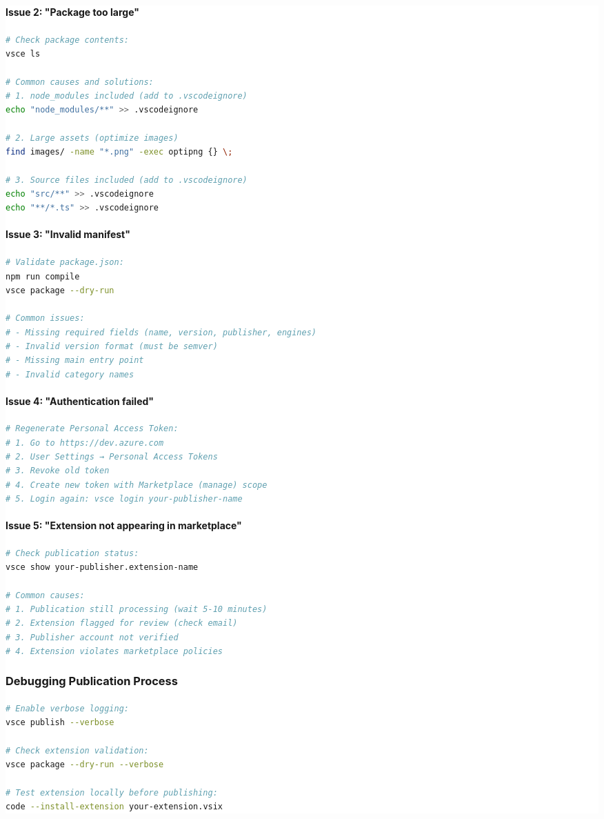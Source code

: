 #### Issue 2: "Package too large"
```bash
# Check package contents:
vsce ls

# Common causes and solutions:
# 1. node_modules included (add to .vscodeignore)
echo "node_modules/**" >> .vscodeignore

# 2. Large assets (optimize images)
find images/ -name "*.png" -exec optipng {} \;

# 3. Source files included (add to .vscodeignore)
echo "src/**" >> .vscodeignore
echo "**/*.ts" >> .vscodeignore
```

#### Issue 3: "Invalid manifest"
```bash
# Validate package.json:
npm run compile
vsce package --dry-run

# Common issues:
# - Missing required fields (name, version, publisher, engines)
# - Invalid version format (must be semver)
# - Missing main entry point
# - Invalid category names
```

#### Issue 4: "Authentication failed"
```bash
# Regenerate Personal Access Token:
# 1. Go to https://dev.azure.com
# 2. User Settings → Personal Access Tokens
# 3. Revoke old token
# 4. Create new token with Marketplace (manage) scope
# 5. Login again: vsce login your-publisher-name
```

#### Issue 5: "Extension not appearing in marketplace"
```bash
# Check publication status:
vsce show your-publisher.extension-name

# Common causes:
# 1. Publication still processing (wait 5-10 minutes)
# 2. Extension flagged for review (check email)
# 3. Publisher account not verified
# 4. Extension violates marketplace policies
```

### Debugging Publication Process
```bash
# Enable verbose logging:
vsce publish --verbose

# Check extension validation:
vsce package --dry-run --verbose

# Test extension locally before publishing:
code --install-extension your-extension.vsix
```
